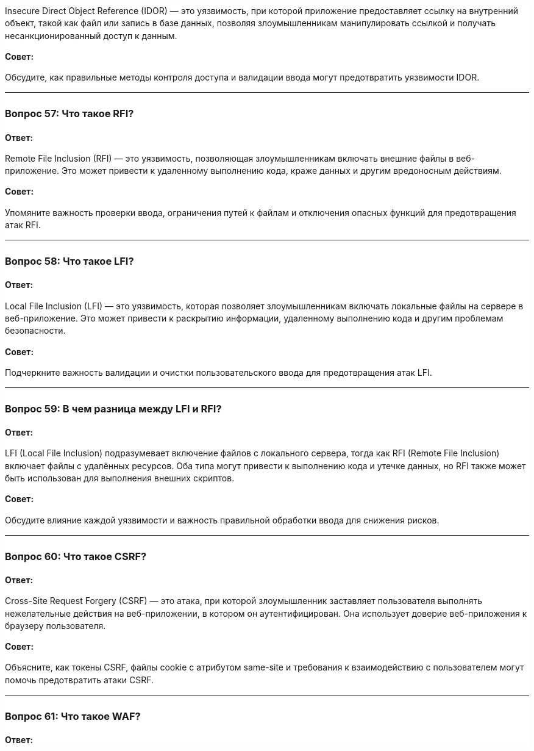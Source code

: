Insecure Direct Object Reference (IDOR) — это уязвимость, при которой приложение предоставляет ссылку на внутренний объект, такой как файл или запись в базе данных, позволяя злоумышленникам манипулировать ссылкой и получать несанкционированный доступ к данным.

**Совет:** 

 Обсудите, как правильные методы контроля доступа и валидации ввода могут предотвратить уязвимости IDOR.
________________________________________
### Вопрос 57: Что такое RFI?
**Ответ:**

Remote File Inclusion (RFI) — это уязвимость, позволяющая злоумышленникам включать внешние файлы в веб-приложение. Это может привести к удаленному выполнению кода, краже данных и другим вредоносным действиям.

**Совет:** 

Упомяните важность проверки ввода, ограничения путей к файлам и отключения опасных функций для предотвращения атак RFI.
________________________________________
### Вопрос 58: Что такое LFI?
**Ответ:**

Local File Inclusion (LFI) — это уязвимость, которая позволяет злоумышленникам включать локальные файлы на сервере в веб-приложение. Это может привести к раскрытию информации, удаленному выполнению кода и другим проблемам безопасности.

**Совет:**  

Подчеркните важность валидации и очистки пользовательского ввода для предотвращения атак LFI.
________________________________________
### Вопрос 59: В чем разница между LFI и RFI?
**Ответ:**

LFI (Local File Inclusion) подразумевает включение файлов с локального сервера, тогда как RFI (Remote File Inclusion) включает файлы с удалённых ресурсов. Оба типа могут привести к выполнению кода и утечке данных, но RFI также может быть использован для выполнения внешних скриптов.

**Совет:**  

Обсудите влияние каждой уязвимости и важность правильной обработки ввода для снижения рисков.
________________________________________
### Вопрос 60: Что такое CSRF?
**Ответ:** 

Cross-Site Request Forgery (CSRF) — это атака, при которой злоумышленник заставляет пользователя выполнять нежелательные действия на веб-приложении, в котором он аутентифицирован. Она использует доверие веб-приложения к браузеру пользователя.

**Совет:**  

Объясните, как токены CSRF, файлы cookie с атрибутом same-site и требования к взаимодействию с пользователем могут помочь предотвратить атаки CSRF.
________________________________________
### Вопрос 61: Что такое WAF?
**Ответ:**
